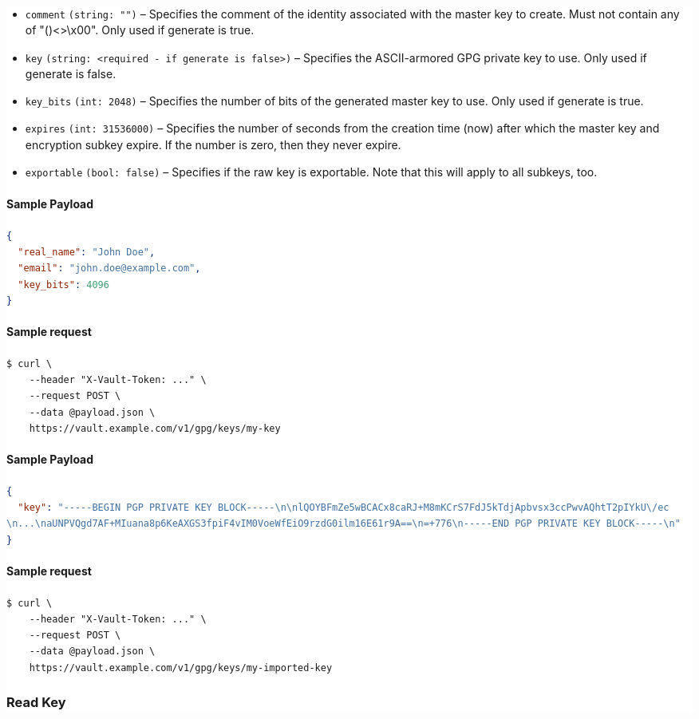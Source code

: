 - `comment` `(string: "")` – Specifies the comment of the identity associated with the master key to create. Must not contain any of "()<>\x00". Only used if generate is true.

- `key` `(string: <required - if generate is false>)` – Specifies the ASCII-armored GPG private key to use. Only used if generate is false.

- `key_bits` `(int: 2048)` – Specifies the number of bits of the generated master key to use. Only used if generate is true.

- `expires` `(int: 31536000)` – Specifies the number of seconds from the creation time (now) after which the master key and encryption subkey expire. If the number is zero, then they never expire.

- `exportable` `(bool: false)` – Specifies if the raw key is exportable. Note that this will apply to all subkeys, too.

#### Sample Payload

```json
{
  "real_name": "John Doe",
  "email": "john.doe@example.com",
  "key_bits": 4096
}
```

#### Sample request

```
$ curl \
    --header "X-Vault-Token: ..." \
    --request POST \
    --data @payload.json \
    https://vault.example.com/v1/gpg/keys/my-key
```

#### Sample Payload

```json
{
  "key": "-----BEGIN PGP PRIVATE KEY BLOCK-----\n\nlQOYBFmZe5wBCACx8caRJ+M8mKCrS7FdJ5kTdjApbvsx3ccPwvAQhtT2pIYkU\/ec\n...\naUNPVQgd7AF+MIuana8p6KeAXGS3fpiF4vIM0VoeWfEiO9rzdG0ilm16E61r9A==\n=+776\n-----END PGP PRIVATE KEY BLOCK-----\n"
}
```

#### Sample request

```
$ curl \
    --header "X-Vault-Token: ..." \
    --request POST \
    --data @payload.json \
    https://vault.example.com/v1/gpg/keys/my-imported-key
```

### Read Key
